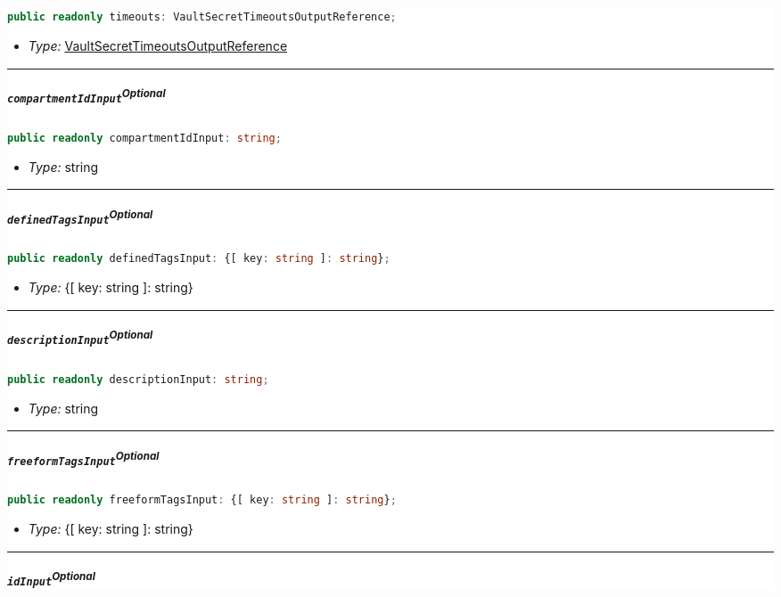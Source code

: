 ```typescript
public readonly timeouts: VaultSecretTimeoutsOutputReference;
```

- *Type:* <a href="#rhizo-co-terraform-provider-oci.vaultSecret.VaultSecretTimeoutsOutputReference">VaultSecretTimeoutsOutputReference</a>

---

##### `compartmentIdInput`<sup>Optional</sup> <a name="compartmentIdInput" id="rhizo-co-terraform-provider-oci.vaultSecret.VaultSecret.property.compartmentIdInput"></a>

```typescript
public readonly compartmentIdInput: string;
```

- *Type:* string

---

##### `definedTagsInput`<sup>Optional</sup> <a name="definedTagsInput" id="rhizo-co-terraform-provider-oci.vaultSecret.VaultSecret.property.definedTagsInput"></a>

```typescript
public readonly definedTagsInput: {[ key: string ]: string};
```

- *Type:* {[ key: string ]: string}

---

##### `descriptionInput`<sup>Optional</sup> <a name="descriptionInput" id="rhizo-co-terraform-provider-oci.vaultSecret.VaultSecret.property.descriptionInput"></a>

```typescript
public readonly descriptionInput: string;
```

- *Type:* string

---

##### `freeformTagsInput`<sup>Optional</sup> <a name="freeformTagsInput" id="rhizo-co-terraform-provider-oci.vaultSecret.VaultSecret.property.freeformTagsInput"></a>

```typescript
public readonly freeformTagsInput: {[ key: string ]: string};
```

- *Type:* {[ key: string ]: string}

---

##### `idInput`<sup>Optional</sup> <a name="idInput" id="rhizo-co-terraform-provider-oci.vaultSecret.VaultSecret.property.idInput"></a>
